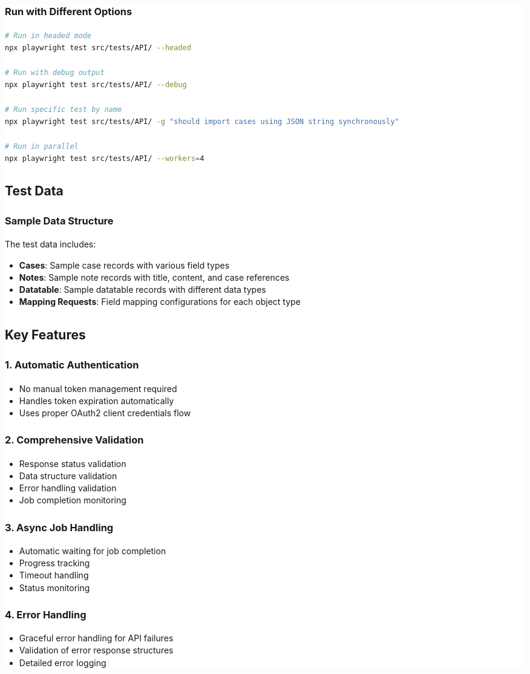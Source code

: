 ### Run with Different Options
```bash
# Run in headed mode
npx playwright test src/tests/API/ --headed

# Run with debug output
npx playwright test src/tests/API/ --debug

# Run specific test by name
npx playwright test src/tests/API/ -g "should import cases using JSON string synchronously"

# Run in parallel
npx playwright test src/tests/API/ --workers=4
```

## Test Data

### Sample Data Structure

The test data includes:
- **Cases**: Sample case records with various field types
- **Notes**: Sample note records with title, content, and case references
- **Datatable**: Sample datatable records with different data types
- **Mapping Requests**: Field mapping configurations for each object type


## Key Features

### 1. Automatic Authentication
- No manual token management required
- Handles token expiration automatically
- Uses proper OAuth2 client credentials flow

### 2. Comprehensive Validation
- Response status validation
- Data structure validation
- Error handling validation
- Job completion monitoring

### 3. Async Job Handling
- Automatic waiting for job completion
- Progress tracking
- Timeout handling
- Status monitoring

### 4. Error Handling
- Graceful error handling for API failures
- Validation of error response structures
- Detailed error logging
